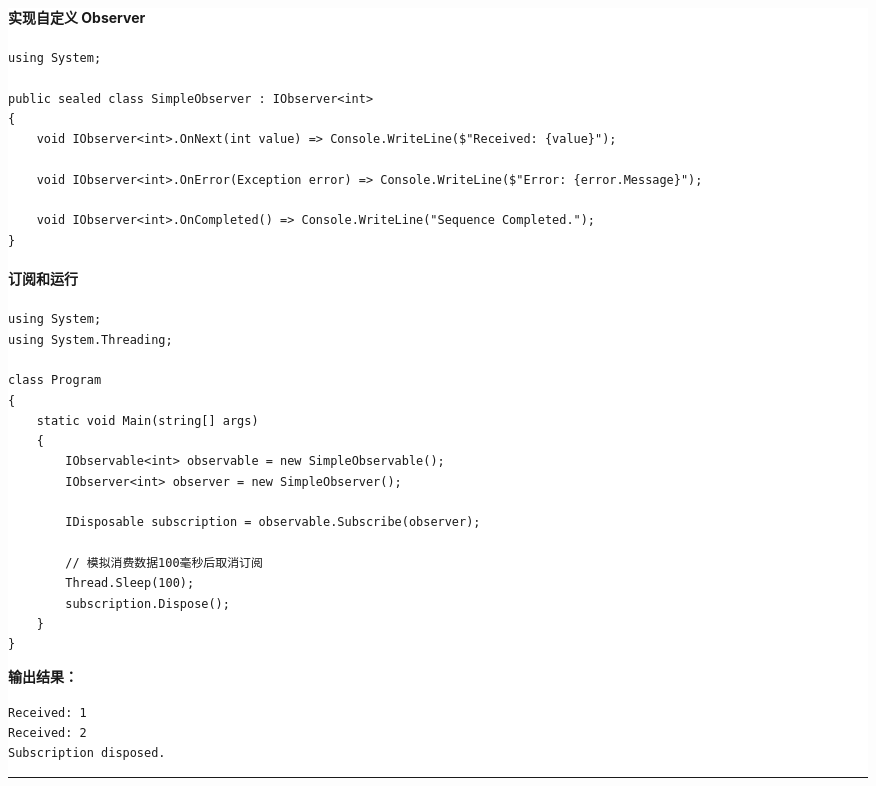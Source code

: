 #### **实现自定义 Observer**



```
using System;

public sealed class SimpleObserver : IObserver<int>
{
	void IObserver<int>.OnNext(int value) => Console.WriteLine($"Received: {value}");

	void IObserver<int>.OnError(Exception error) => Console.WriteLine($"Error: {error.Message}");

	void IObserver<int>.OnCompleted() => Console.WriteLine("Sequence Completed.");
}

```

#### **订阅和运行**



```
using System;
using System.Threading;

class Program
{
	static void Main(string[] args)
	{
		IObservable<int> observable = new SimpleObservable();
		IObserver<int> observer = new SimpleObserver();

		IDisposable subscription = observable.Subscribe(observer);

        // 模拟消费数据100毫秒后取消订阅
		Thread.Sleep(100);
		subscription.Dispose();
	}
}

```

**输出结果：**



```
Received: 1
Received: 2
Subscription disposed.

```



---

